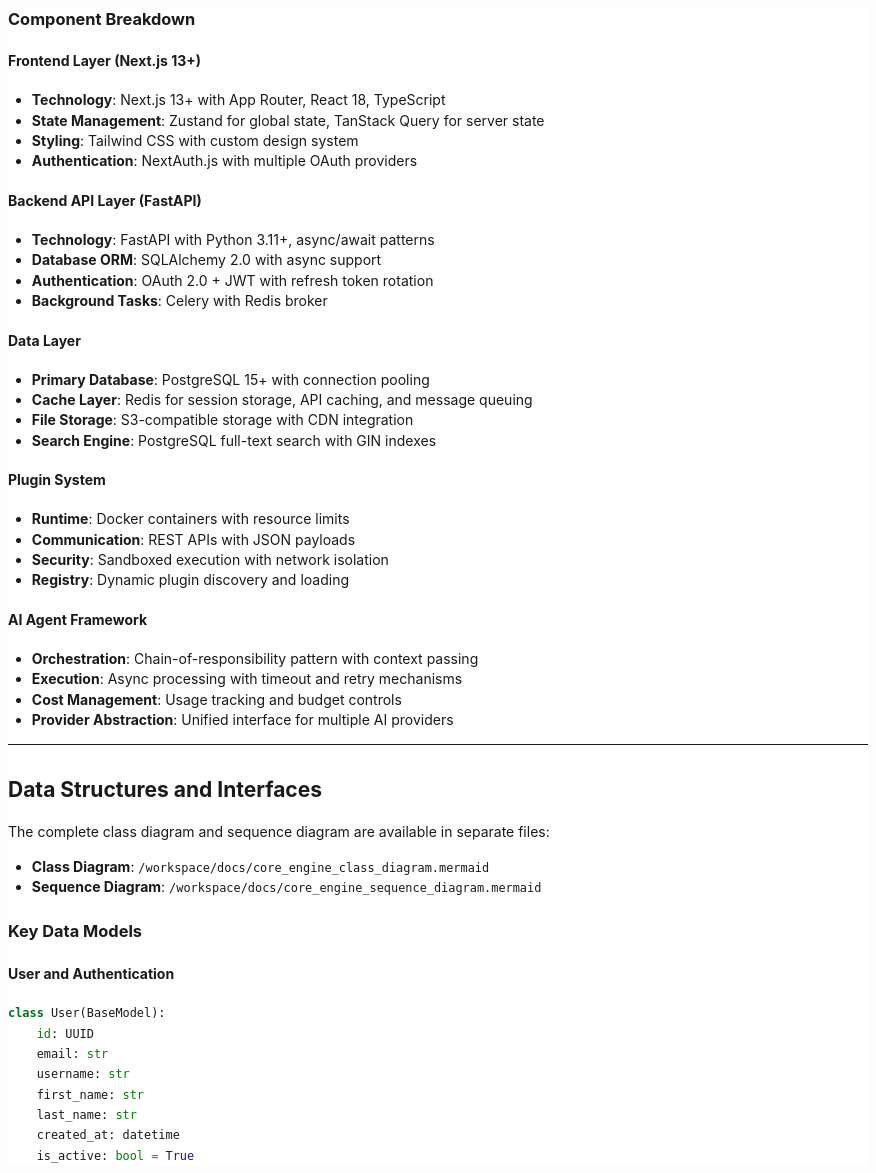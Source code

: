 ### Component Breakdown

#### Frontend Layer (Next.js 13+)
- **Technology**: Next.js 13+ with App Router, React 18, TypeScript
- **State Management**: Zustand for global state, TanStack Query for server state
- **Styling**: Tailwind CSS with custom design system
- **Authentication**: NextAuth.js with multiple OAuth providers

#### Backend API Layer (FastAPI)
- **Technology**: FastAPI with Python 3.11+, async/await patterns
- **Database ORM**: SQLAlchemy 2.0 with async support
- **Authentication**: OAuth 2.0 + JWT with refresh token rotation
- **Background Tasks**: Celery with Redis broker

#### Data Layer
- **Primary Database**: PostgreSQL 15+ with connection pooling
- **Cache Layer**: Redis for session storage, API caching, and message queuing
- **File Storage**: S3-compatible storage with CDN integration
- **Search Engine**: PostgreSQL full-text search with GIN indexes

#### Plugin System
- **Runtime**: Docker containers with resource limits
- **Communication**: REST APIs with JSON payloads
- **Security**: Sandboxed execution with network isolation
- **Registry**: Dynamic plugin discovery and loading

#### AI Agent Framework
- **Orchestration**: Chain-of-responsibility pattern with context passing
- **Execution**: Async processing with timeout and retry mechanisms
- **Cost Management**: Usage tracking and budget controls
- **Provider Abstraction**: Unified interface for multiple AI providers

---

## Data Structures and Interfaces

The complete class diagram and sequence diagram are available in separate files:
- **Class Diagram**: `/workspace/docs/core_engine_class_diagram.mermaid`
- **Sequence Diagram**: `/workspace/docs/core_engine_sequence_diagram.mermaid`

### Key Data Models

#### User and Authentication
```python
class User(BaseModel):
    id: UUID
    email: str
    username: str
    first_name: str
    last_name: str
    created_at: datetime
    is_active: bool = True
```
